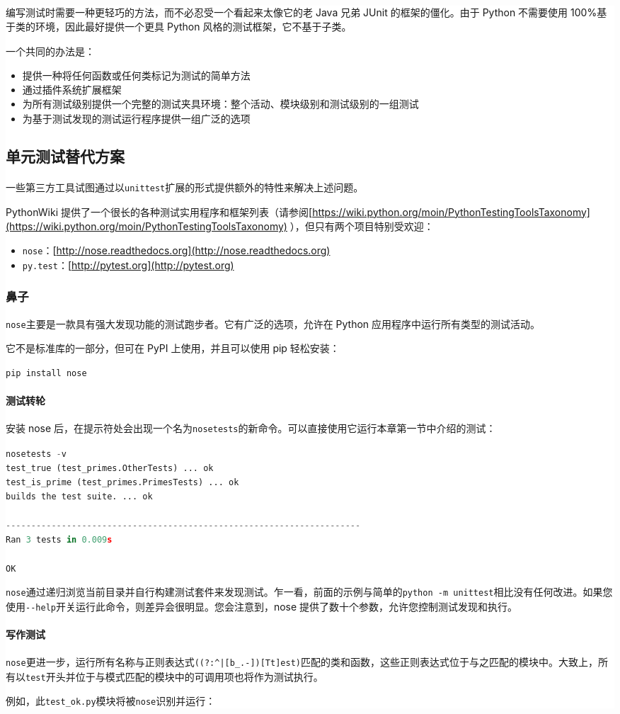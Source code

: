 编写测试时需要一种更轻巧的方法，而不必忍受一个看起来太像它的老 Java 兄弟 JUnit 的框架的僵化。由于 Python 不需要使用 100%基于类的环境，因此最好提供一个更具 Python 风格的测试框架，它不基于子类。

一个共同的办法是：

*   提供一种将任何函数或任何类标记为测试的简单方法
*   通过插件系统扩展框架
*   为所有测试级别提供一个完整的测试夹具环境：整个活动、模块级别和测试级别的一组测试
*   为基于测试发现的测试运行程序提供一组广泛的选项

## 单元测试替代方案

一些第三方工具试图通过以`unittest`扩展的形式提供额外的特性来解决上述问题。

PythonWiki 提供了一个很长的各种测试实用程序和框架列表（请参阅[https://wiki.python.org/moin/PythonTestingToolsTaxonomy](https://wiki.python.org/moin/PythonTestingToolsTaxonomy) ），但只有两个项目特别受欢迎：

*   `nose`：[http://nose.readthedocs.org](http://nose.readthedocs.org)
*   `py.test`：[http://pytest.org](http://pytest.org)

### 鼻子

`nose`主要是一款具有强大发现功能的测试跑步者。它有广泛的选项，允许在 Python 应用程序中运行所有类型的测试活动。

它不是标准库的一部分，但可在 PyPI 上使用，并且可以使用 pip 轻松安装：

```py
pip install nose

```

#### 测试转轮

安装 nose 后，在提示符处会出现一个名为`nosetests`的新命令。可以直接使用它运行本章第一节中介绍的测试：

```py
nosetests -v
test_true (test_primes.OtherTests) ... ok
test_is_prime (test_primes.PrimesTests) ... ok
builds the test suite. ... ok

----------------------------------------------------------------------
Ran 3 tests in 0.009s

OK

```

`nose`通过递归浏览当前目录并自行构建测试套件来发现测试。乍一看，前面的示例与简单的`python -m unittest`相比没有任何改进。如果您使用`--help`开关运行此命令，则差异会很明显。您会注意到，nose 提供了数十个参数，允许您控制测试发现和执行。

#### 写作测试

`nose`更进一步，运行所有名称与正则表达式`((?:^|[b_.-])[Tt]est)`匹配的类和函数，这些正则表达式位于与之匹配的模块中。大致上，所有以`test`开头并位于与模式匹配的模块中的可调用项也将作为测试执行。

例如，此`test_ok.py`模块将被`nose`识别并运行：
